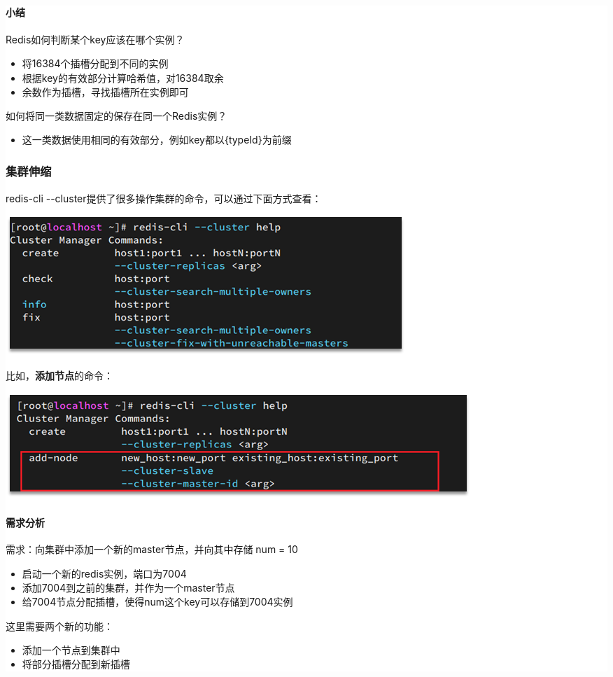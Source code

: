 #### 小结

Redis如何判断某个key应该在哪个实例？

- 将16384个插槽分配到不同的实例
- 根据key的有效部分计算哈希值，对16384取余
- 余数作为插槽，寻找插槽所在实例即可

如何将同一类数据固定的保存在同一个Redis实例？

- 这一类数据使用相同的有效部分，例如key都以{typeId}为前缀



### 集群伸缩

redis-cli --cluster提供了很多操作集群的命令，可以通过下面方式查看：

![image-20210725160138290](typora文档图片/image-20210725160138290.png)

比如，**添加节点**的命令：

![image-20210725160448139](typora文档图片/image-20210725160448139.png)

#### 需求分析

需求：向集群中添加一个新的master节点，并向其中存储 num = 10

- 启动一个新的redis实例，端口为7004
- 添加7004到之前的集群，并作为一个master节点
- 给7004节点分配插槽，使得num这个key可以存储到7004实例



这里需要两个新的功能：

- 添加一个节点到集群中
- 将部分插槽分配到新插槽
